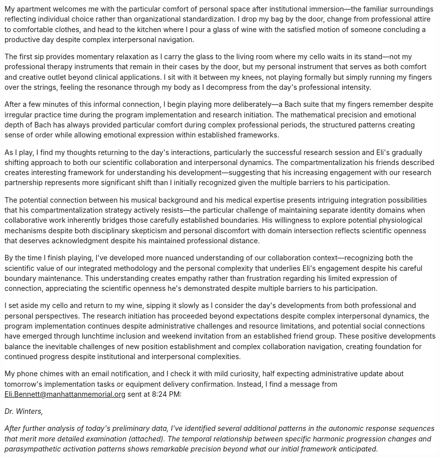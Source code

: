 My apartment welcomes me with the particular comfort of personal space after institutional immersion—the familiar surroundings reflecting individual choice rather than organizational standardization. I drop my bag by the door, change from professional attire to comfortable clothes, and head to the kitchen where I pour a glass of wine with the satisfied motion of someone concluding a productive day despite complex interpersonal navigation.

The first sip provides momentary relaxation as I carry the glass to the living room where my cello waits in its stand—not my professional therapy instruments that remain in their cases by the door, but my personal instrument that serves as both comfort and creative outlet beyond clinical applications. I sit with it between my knees, not playing formally but simply running my fingers over the strings, feeling the resonance through my body as I decompress from the day's professional intensity.

After a few minutes of this informal connection, I begin playing more deliberately—a Bach suite that my fingers remember despite irregular practice time during the program implementation and research initiation. The mathematical precision and emotional depth of Bach has always provided particular comfort during complex professional periods, the structured patterns creating sense of order while allowing emotional expression within established frameworks.

As I play, I find my thoughts returning to the day's interactions, particularly the successful research session and Eli's gradually shifting approach to both our scientific collaboration and interpersonal dynamics. The compartmentalization his friends described creates interesting framework for understanding his development—suggesting that his increasing engagement with our research partnership represents more significant shift than I initially recognized given the multiple barriers to his participation.

The potential connection between his musical background and his medical expertise presents intriguing integration possibilities that his compartmentalization strategy actively resists—the particular challenge of maintaining separate identity domains when collaborative work inherently bridges those carefully established boundaries. His willingness to explore potential physiological mechanisms despite both disciplinary skepticism and personal discomfort with domain intersection reflects scientific openness that deserves acknowledgment despite his maintained professional distance.

By the time I finish playing, I've developed more nuanced understanding of our collaboration context—recognizing both the scientific value of our integrated methodology and the personal complexity that underlies Eli's engagement despite his careful boundary maintenance. This understanding creates empathy rather than frustration regarding his limited expression of connection, appreciating the scientific openness he's demonstrated despite multiple barriers to his participation.

I set aside my cello and return to my wine, sipping it slowly as I consider the day's developments from both professional and personal perspectives. The research initiation has proceeded beyond expectations despite complex interpersonal dynamics, the program implementation continues despite administrative challenges and resource limitations, and potential social connections have emerged through lunchtime inclusion and weekend invitation from an established friend group. These positive developments balance the inevitable challenges of new position establishment and complex collaboration navigation, creating foundation for continued progress despite institutional and interpersonal complexities.

My phone chimes with an email notification, and I check it with mild curiosity, half expecting administrative update about tomorrow's implementation tasks or equipment delivery confirmation. Instead, I find a message from Eli.Bennett@manhattanmemorial.org sent at 8:24 PM:

*Dr. Winters,*

*After further analysis of today's preliminary data, I've identified several additional patterns in the autonomic response sequences that merit more detailed examination (attached). The temporal relationship between specific harmonic progression changes and parasympathetic activation patterns shows remarkable precision beyond what our initial framework anticipated.*
